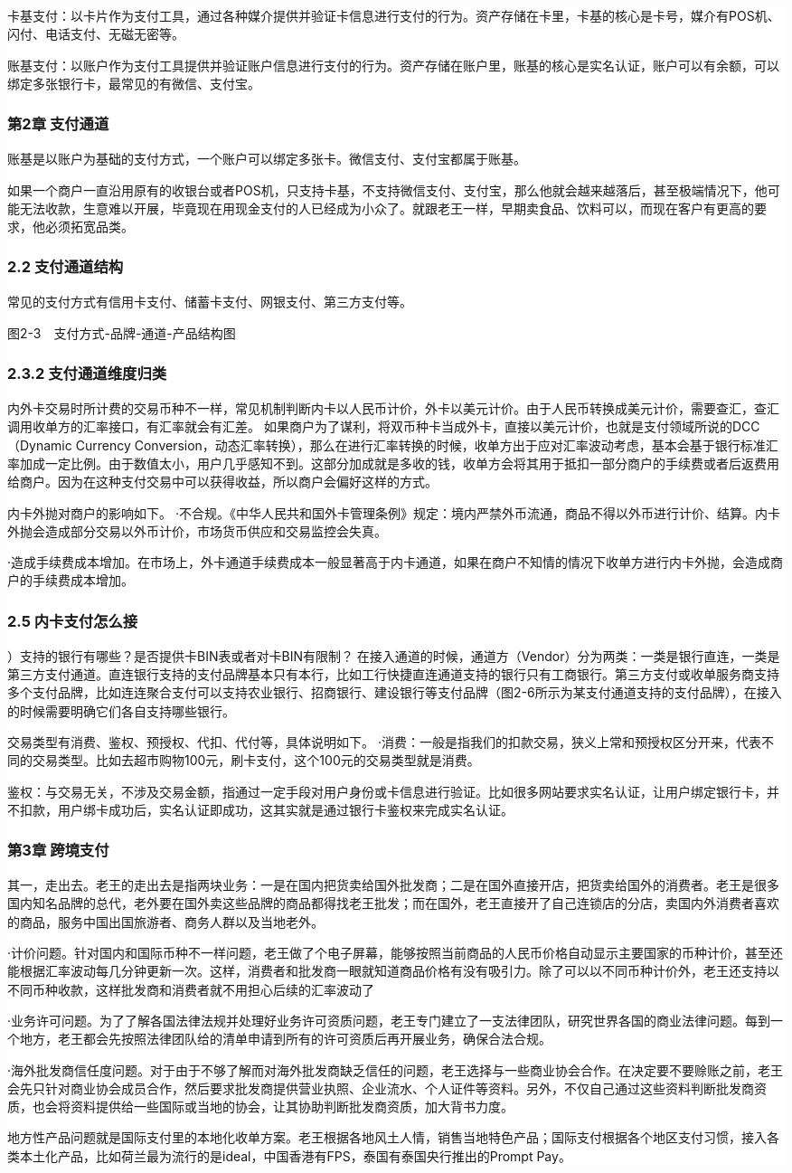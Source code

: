 卡基支付：以卡片作为支付工具，通过各种媒介提供并验证卡信息进行支付的行为。资产存储在卡里，卡基的核心是卡号，媒介有POS机、闪付、电话支付、无磁无密等。

账基支付：以账户作为支付工具提供并验证账户信息进行支付的行为。资产存储在账户里，账基的核心是实名认证，账户可以有余额，可以绑定多张银行卡，最常见的有微信、支付宝。

### 第2章 支付通道

账基是以账户为基础的支付方式，一个账户可以绑定多张卡。微信支付、支付宝都属于账基。

如果一个商户一直沿用原有的收银台或者POS机，只支持卡基，不支持微信支付、支付宝，那么他就会越来越落后，甚至极端情况下，他可能无法收款，生意难以开展，毕竟现在用现金支付的人已经成为小众了。就跟老王一样，早期卖食品、饮料可以，而现在客户有更高的要求，他必须拓宽品类。

### 2.2 支付通道结构

常见的支付方式有信用卡支付、储蓄卡支付、网银支付、第三方支付等。

图2-3　支付方式-品牌-通道-产品结构图

### 2.3.2 支付通道维度归类

内外卡交易时所计费的交易币种不一样，常见机制判断内卡以人民币计价，外卡以美元计价。由于人民币转换成美元计价，需要查汇，查汇调用收单方的汇率接口，有汇率就会有汇差。
如果商户为了谋利，将双币种卡当成外卡，直接以美元计价，也就是支付领域所说的DCC（Dynamic Currency Conversion，动态汇率转换），那么在进行汇率转换的时候，收单方出于应对汇率波动考虑，基本会基于银行标准汇率加成一定比例。由于数值太小，用户几乎感知不到。这部分加成就是多收的钱，收单方会将其用于抵扣一部分商户的手续费或者后返费用给商户。因为在这种支付交易中可以获得收益，所以商户会偏好这样的方式。

内卡外抛对商户的影响如下。
·不合规。《中华人民共和国外卡管理条例》规定：境内严禁外币流通，商品不得以外币进行计价、结算。内卡外抛会造成部分交易以外币计价，市场货币供应和交易监控会失真。

·造成手续费成本增加。在市场上，外卡通道手续费成本一般显著高于内卡通道，如果在商户不知情的情况下收单方进行内卡外抛，会造成商户的手续费成本增加。

### 2.5 内卡支付怎么接

）支持的银行有哪些？是否提供卡BIN表或者对卡BIN有限制？
在接入通道的时候，通道方（Vendor）分为两类：一类是银行直连，一类是第三方支付通道。直连银行支持的支付品牌基本只有本行，比如工行快捷直连通道支持的银行只有工商银行。第三方支付或收单服务商支持多个支付品牌，比如连连聚合支付可以支持农业银行、招商银行、建设银行等支付品牌（图2-6所示为某支付通道支持的支付品牌），在接入的时候需要明确它们各自支持哪些银行。

交易类型有消费、鉴权、预授权、代扣、代付等，具体说明如下。
·消费：一般是指我们的扣款交易，狭义上常和预授权区分开来，代表不同的交易类型。比如去超市购物100元，刷卡支付，这个100元的交易类型就是消费。

鉴权：与交易无关，不涉及交易金额，指通过一定手段对用户身份或卡信息进行验证。比如很多网站要求实名认证，让用户绑定银行卡，并不扣款，用户绑卡成功后，实名认证即成功，这其实就是通过银行卡鉴权来完成实名认证。

### 第3章 跨境支付

其一，走出去。老王的走出去是指两块业务：一是在国内把货卖给国外批发商；二是在国外直接开店，把货卖给国外的消费者。老王是很多国内知名品牌的总代，老外要在国外卖这些品牌的商品都得找老王批发；而在国外，老王直接开了自己连锁店的分店，卖国内外消费者喜欢的商品，服务中国出国旅游者、商务人群以及当地老外。

·计价问题。针对国内和国际币种不一样问题，老王做了个电子屏幕，能够按照当前商品的人民币价格自动显示主要国家的币种计价，甚至还能根据汇率波动每几分钟更新一次。这样，消费者和批发商一眼就知道商品价格有没有吸引力。除了可以以不同币种计价外，老王还支持以不同币种收款，这样批发商和消费者就不用担心后续的汇率波动了

·业务许可问题。为了了解各国法律法规并处理好业务许可资质问题，老王专门建立了一支法律团队，研究世界各国的商业法律问题。每到一个地方，老王都会先按照法律团队给的清单申请到所有的许可资质后再开展业务，确保合法合规。

·海外批发商信任度问题。对于由于不够了解而对海外批发商缺乏信任的问题，老王选择与一些商业协会合作。在决定要不要赊账之前，老王会先只针对商业协会成员合作，然后要求批发商提供营业执照、企业流水、个人证件等资料。另外，不仅自己通过这些资料判断批发商资质，也会将资料提供给一些国际或当地的协会，让其协助判断批发商资质，加大背书力度。

地方性产品问题就是国际支付里的本地化收单方案。老王根据各地风土人情，销售当地特色产品；国际支付根据各个地区支付习惯，接入各类本土化产品，比如荷兰最为流行的是ideal，中国香港有FPS，泰国有泰国央行推出的Prompt Pay。
